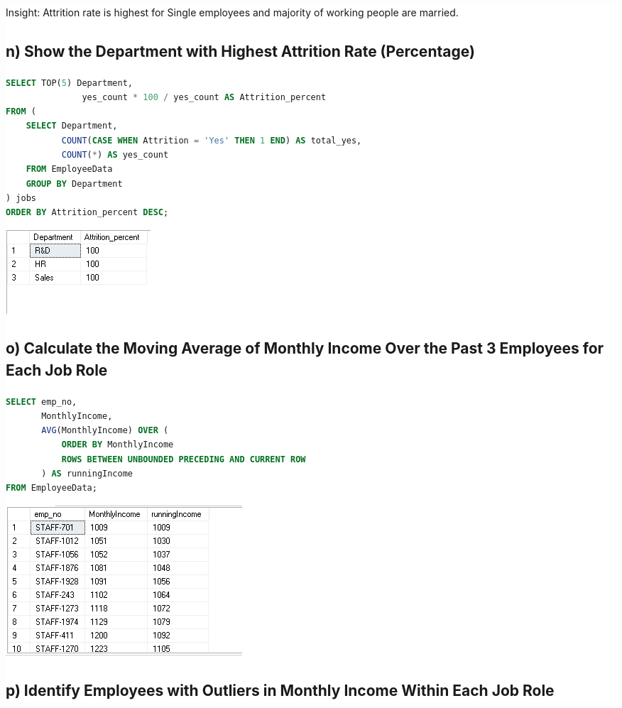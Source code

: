 Insight: Attrition rate is highest for Single  employees and majority of working people are married.
## n) Show the Department with Highest Attrition Rate (Percentage)

```sql
SELECT TOP(5) Department,
               yes_count * 100 / yes_count AS Attrition_percent
FROM (
    SELECT Department,
           COUNT(CASE WHEN Attrition = 'Yes' THEN 1 END) AS total_yes,
           COUNT(*) AS yes_count
    FROM EmployeeData
    GROUP BY Department
) jobs
ORDER BY Attrition_percent DESC;
```
![alt text](image-12.png)
## o) Calculate the Moving Average of Monthly Income Over the Past 3 Employees for Each Job Role

```sql
SELECT emp_no,
       MonthlyIncome,
       AVG(MonthlyIncome) OVER (
           ORDER BY MonthlyIncome 
           ROWS BETWEEN UNBOUNDED PRECEDING AND CURRENT ROW
       ) AS runningIncome
FROM EmployeeData;
```
![alt text](image-13.png)
## p) Identify Employees with Outliers in Monthly Income Within Each Job Role
